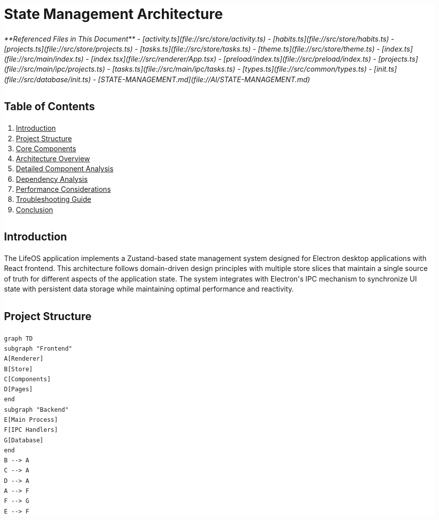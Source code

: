 # State Management Architecture

<cite>
**Referenced Files in This Document**   
- [activity.ts](file://src/store/activity.ts)
- [habits.ts](file://src/store/habits.ts)
- [projects.ts](file://src/store/projects.ts)
- [tasks.ts](file://src/store/tasks.ts)
- [theme.ts](file://src/store/theme.ts)
- [index.ts](file://src/main/index.ts)
- [index.tsx](file://src/renderer/App.tsx)
- [preload/index.ts](file://src/preload/index.ts)
- [projects.ts](file://src/main/ipc/projects.ts)
- [tasks.ts](file://src/main/ipc/tasks.ts)
- [types.ts](file://src/common/types.ts)
- [init.ts](file://src/database/init.ts)
- [STATE-MANAGEMENT.md](file://AI/STATE-MANAGEMENT.md)
</cite>

## Table of Contents
1. [Introduction](#introduction)
2. [Project Structure](#project-structure)
3. [Core Components](#core-components)
4. [Architecture Overview](#architecture-overview)
5. [Detailed Component Analysis](#detailed-component-analysis)
6. [Dependency Analysis](#dependency-analysis)
7. [Performance Considerations](#performance-considerations)
8. [Troubleshooting Guide](#troubleshooting-guide)
9. [Conclusion](#conclusion)

## Introduction
The LifeOS application implements a Zustand-based state management system designed for Electron desktop applications with React frontend. This architecture follows domain-driven design principles with multiple store slices that maintain a single source of truth for different aspects of the application state. The system integrates with Electron's IPC mechanism to synchronize UI state with persistent data storage while maintaining optimal performance and reactivity.

## Project Structure

```mermaid
graph TD
subgraph "Frontend"
A[Renderer]
B[Store]
C[Components]
D[Pages]
end
subgraph "Backend"
E[Main Process]
F[IPC Handlers]
G[Database]
end
B --> A
C --> A
D --> A
A --> F
F --> G
E --> F
```
